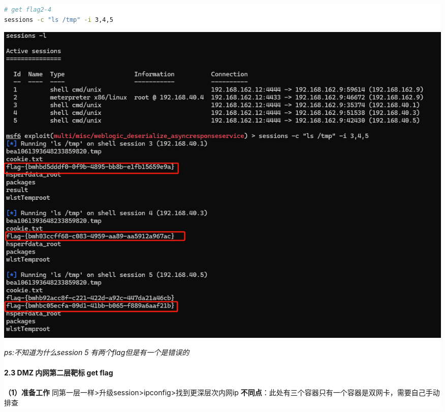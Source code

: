 ```sh
# get flag2-4
sessions -c "ls /tmp" -i 3,4,5
```
![](./img/234.jpg)

*ps:不知道为什么session 5 有两个flag但是有一个是错误的*


#### 2.3 DMZ 内网第二层靶标 get flag
**（1）准备工作**
同第一层一样>升级session>ipconfig>找到更深层次内网ip
**不同点**：此处有三个容器只有一个容器是双网卡，需要自己手动排查
